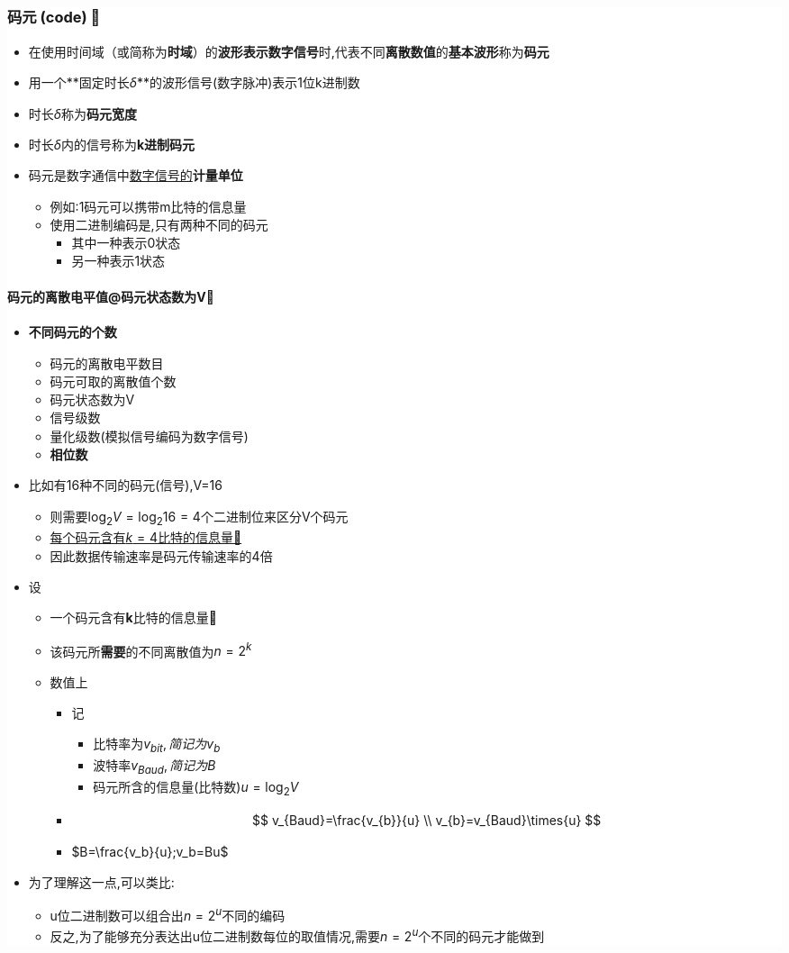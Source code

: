 ### 码元 (code) 🎈

-  在使用时间域（或简称为**时域**）的**波形表示数字信号**时,代表不同**离散数值**的**基本波形**称为**码元**

  - 用一个**固定时长$\delta$**的波形信号(数字脉冲)表示1位k进制数

  - 时长$\delta$称为**码元宽度**
  - 时长$\delta$内的信号称为**k进制码元**

- 码元是数字通信中<u>数字信号的</u>**计量单位**

  - 例如:1码元可以携带m比特的信息量
  - 使用二进制编码是,只有两种不同的码元
    - 其中一种表示0状态
    - 另一种表示1状态

#### 码元的离散电平值@码元状态数为V🎈

- **不同码元的个数**

  - 码元的离散电平数目
  - 码元可取的离散值个数
  - 码元状态数为V
  - 信号级数
  - 量化级数(模拟信号编码为数字信号)
  - **相位数**

- 比如有16种不同的码元(信号),V=16
  - 则需要$\log_2{V}=\log_2{16}=4$个二进制位来区分V个码元
  - <u>每个码元含有$k=4$比特的信息量🎈</u>
  - 因此数据传输速率是码元传输速率的4倍

- 设

  - 一个码元含有**k**比特的信息量🎈

  - 该码元所**需要**的不同离散值为$n=2^k$

  - 数值上

    - 记
    
      - 比特率为$v_{bit},简记为v_b$
      - 波特率$v_{Baud},简记为B$
      - 码元所含的信息量(比特数)$u=\log_2{V}$
    
    - $$
      v_{Baud}=\frac{v_{b}}{u}
      \\
      v_{b}=v_{Baud}\times{u}
      $$
    
    - $B=\frac{v_b}{u};v_b=Bu$
    

- 为了理解这一点,可以类比:

  - u位二进制数可以组合出$n=2^u$不同的编码
  - 反之,为了能够充分表达出u位二进制数每位的取值情况,需要$n=2^u$个不同的码元才能做到
